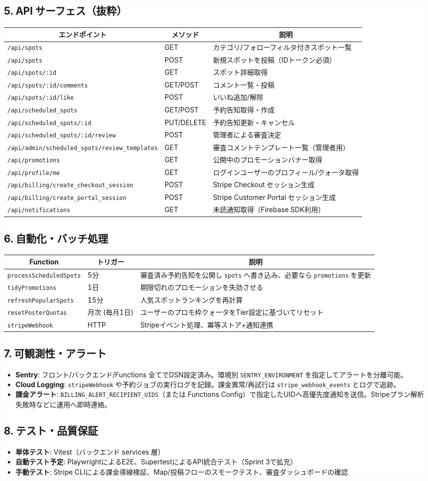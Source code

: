 ```json
```

## 5. API サーフェス（抜粋）
| エンドポイント | メソッド | 説明 |
| --- | --- | --- |
| `/api/spots` | GET | カテゴリ/フォローフィルタ付きスポット一覧 |
| `/api/spots` | POST | 新規スポットを投稿（IDトークン必須） |
| `/api/spots/:id` | GET | スポット詳細取得 |
| `/api/spots/:id/comments` | GET/POST | コメント一覧・投稿 |
| `/api/spots/:id/like` | POST | いいね追加/解除 |
| `/api/scheduled_spots` | GET/POST | 予約告知取得・作成 |
| `/api/scheduled_spots/:id` | PUT/DELETE | 予約告知更新・キャンセル |
| `/api/scheduled_spots/:id/review` | POST | 管理者による審査決定 |
| `/api/admin/scheduled_spots/review_templates` | GET | 審査コメントテンプレート一覧（管理者用） |
| `/api/promotions` | GET | 公開中のプロモーションバナー取得 |
| `/api/profile/me` | GET | ログインユーザーのプロフィール/クォータ取得 |
| `/api/billing/create_checkout_session` | POST | Stripe Checkout セッション生成 |
| `/api/billing/create_portal_session` | POST | Stripe Customer Portal セッション生成 |
| `/api/notifications` | GET | 未読通知取得（Firebase SDK利用） |

## 6. 自動化・バッチ処理
| Function | トリガー | 説明 |
| --- | --- | --- |
| `processScheduledSpots` | 5分 | 審査済み予約告知を公開し `spots` へ書き込み、必要なら `promotions` を更新 |
| `tidyPromotions` | 1日 | 期限切れのプロモーションを失効させる |
| `refreshPopularSpots` | 15分 | 人気スポットランキングを再計算 |
| `resetPosterQuotas` | 月次 (毎月1日) | ユーザーのプロモ枠クォータをTier設定に基づいてリセット |
| `stripeWebhook` | HTTP | Stripeイベント処理、冪等ストア+通知連携 |

## 7. 可観測性・アラート
- **Sentry**: フロント/バックエンド/Functions 全てでDSN設定済み。環境別 `SENTRY_ENVIRONMENT` を指定してアラートを分離可能。
- **Cloud Logging**: `stripeWebhook` や予約ジョブの実行ログを記録。課金異常/再試行は `stripe_webhook_events` とログで追跡。
- **課金アラート**: `BILLING_ALERT_RECIPIENT_UIDS`（または Functions Config）で指定したUIDへ高優先度通知を送信。Stripeプラン解析失敗時などに運用へ即時連絡。

## 8. テスト・品質保証
- **単体テスト**: Vitest（バックエンド services 層）
- **自動テスト予定**: PlaywrightによるE2E、SupertestによるAPI統合テスト（Sprint 3で拡充）
- **手動テスト**: Stripe CLIによる課金導線検証、Map/投稿フローのスモークテスト、審査ダッシュボードの確認
